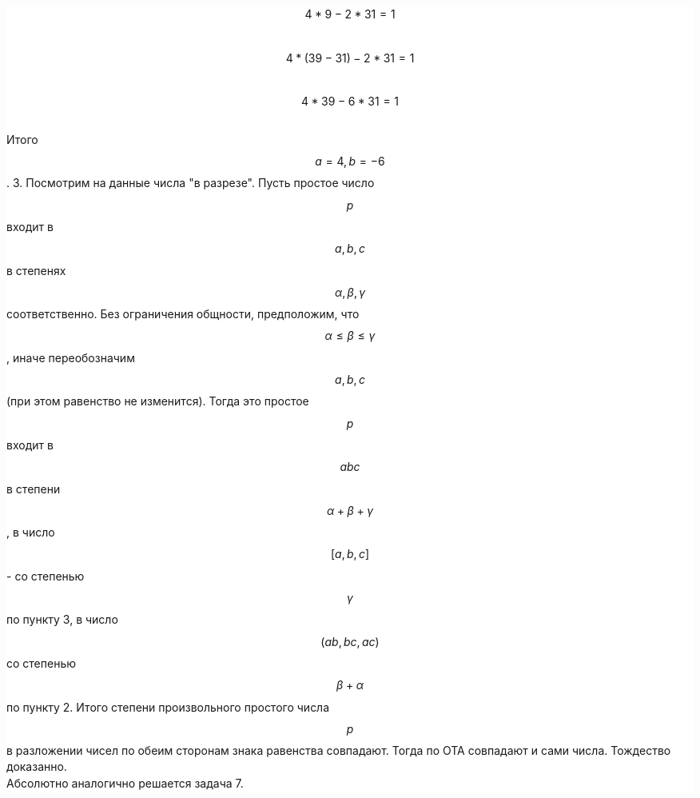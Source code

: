 $$4 * 9 - 2 * 31 = 1$$  
$$4 * (39 - 31) - 2 * 31 = 1$$  
$$4 * 39 - 6 * 31 = 1$$  
Итого $$a = 4, b = -6$$.
3. Посмотрим на данные числа "в разрезе". Пусть простое число $$p$$ входит в $$a, b, c$$ в степенях $$\alpha, \beta, \gamma$$ соответственно. Без ограничения общности, предположим, что $$\alpha \leq \beta \leq \gamma$$, иначе переобозначим $$a,b,c$$ (при этом равенство не изменится). Тогда это простое $$p$$ входит в $$abc$$ в степени $$\alpha + \beta + \gamma$$, в число $$[a, b, c]$$ - со степенью $$\gamma$$ по пункту 3, в число  $$(ab, bc, ac)$$  со степенью $$\beta + \alpha$$ по пункту 2. Итого степени произвольного простого числа $$p$$ в разложении чисел по обеим сторонам знака равенства совпадают. Тогда по ОТА совпадают и сами числа. Тождество доказанно.  
Абсолютно аналогично решается задача 7.
